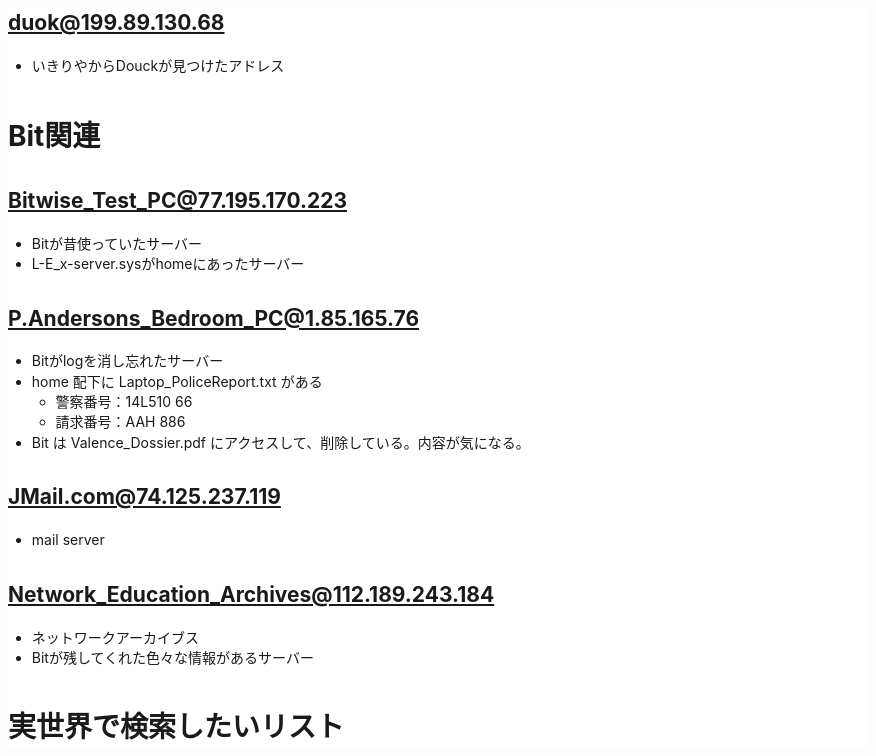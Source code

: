 ## duok@199.89.130.68
- いきりやからDouckが見つけたアドレス

# Bit関連
## Bitwise_Test_PC@77.195.170.223
- Bitが昔使っていたサーバー
- L-E_x-server.sysがhomeにあったサーバー

## P.Andersons_Bedroom_PC@1.85.165.76
- Bitがlogを消し忘れたサーバー
- home 配下に Laptop_PoliceReport.txt がある
    - 警察番号：14L510 66
    - 請求番号：AAH 886
- Bit は  Valence_Dossier.pdf にアクセスして、削除している。内容が気になる。

## JMail.com@74.125.237.119
- mail server

## Network_Education_Archives@112.189.243.184
- ネットワークアーカイブス
- Bitが残してくれた色々な情報があるサーバー


# 実世界で検索したいリスト